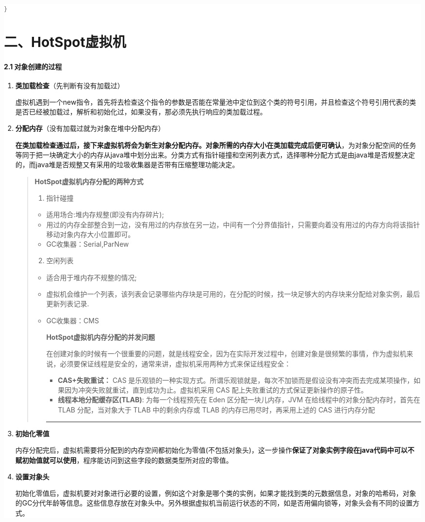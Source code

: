 ```java
}

```



# 二、HotSpot虚拟机

#### 2.1 对象创建的过程

1. **类加载检查**（先判断有没有加载过）

   虚拟机遇到一个new指令，首先将去检查这个指令的参数是否能在常量池中定位到这个类的符号引用，并且检查这个符号引用代表的类是否已经被加载过，解析和初始化过，如果没有，那必须先执行响应的类加载过程。

2. **分配内存**（没有加载过就为对象在堆中分配内存）

   **在类加载检查通过后，接下来虚拟机将会为新生对象分配内存。对象所需的内存大小在类加载完成后便可确认**，为对象分配空间的任务等同于把一块确定大小的内存从java堆中划分出来。分类方式有指针碰撞和空闲列表方式，选择哪种分配方式是由java堆是否规整决定的，而java堆是否规整又有采用的垃圾收集器是否带有压缩整理功能决定。

   > **HotSpot虚拟机内存分配的两种方式**
   >
   > 1. 指针碰撞
   >
   > - 适用场合:堆内存规整(即没有内存碎片);
   > - 用过的内存全部整合到一边，没有用过的内存放在另一边，中间有一个分界值指针，只需要向着没有用过的内存方向将该指针移动对象内存大小位置即可。
   > - GC收集器：Serial,ParNew
   >
   > 2. 空闲列表
   >
   > - 适合用于堆内存不规整的情况;
   >
   > - 虚拟机会维护一个列表，该列表会记录哪些内存块是可用的，在分配的时候，找一块足够大的内存块来分配给对象实例，最后更新列表记录.
   >
   > - GC收集器：CMS
   >
   >   **HotSpot虚拟机内存分配的并发问题**
   >
   >   在创建对象的时候有一个很重要的问题，就是线程安全，因为在实际开发过程中，创建对象是很频繁的事情，作为虚拟机来说，必须要保证线程是安全的，通常来讲，虚拟机采用两种方式来保证线程安全：
   >   
   >   - **CAS+失败重试：** CAS 是乐观锁的一种实现方式。所谓乐观锁就是，每次不加锁而是假设没有冲突而去完成某项操作，如果因为冲突失败就重试，直到成功为止。虚拟机采用 CAS 配上失败重试的方式保证更新操作的原子性。
   >   - **线程本地分配缓存区(TLAB)**: 为每一个线程预先在 Eden 区分配一块儿内存，JVM 在给线程中的对象分配内存时，首先在 TLAB 分配，当对象大于 TLAB 中的剩余内存或 TLAB 的内存已用尽时，再采用上述的 CAS 进行内存分配
   >   
   >   ****

3. **初始化零值**

   内存分配完后，虚拟机需要将分配到的内存空间都初始化为零值(不包括对象头)，这一步操作**保证了对象实例字段在java代码中可以不赋初始值就可以使用**，程序能访问到这些字段的数据类型所对应的零值。

4. **设置对象头**

   初始化零值后，虚拟机要对对象进行必要的设置，例如这个对象是哪个类的实例，如果才能找到类的元数据信息，对象的哈希码，对象的GC分代年龄等信息。这些信息存放在对象头中。另外根据虚拟机当前运行状态的不同，如是否用偏向锁等，对象头会有不同的设置方式。
